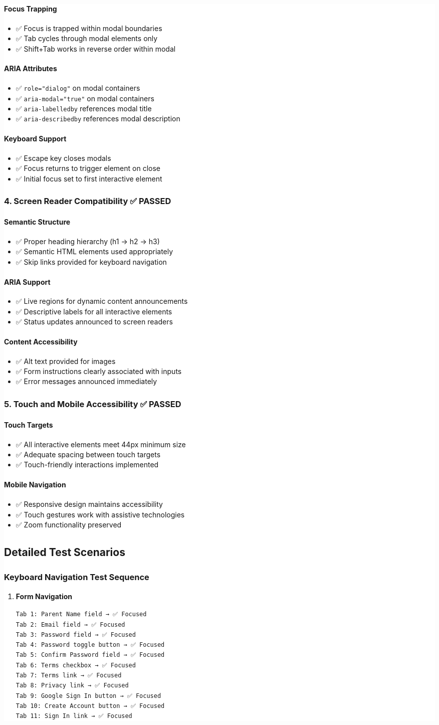#### Focus Trapping
- ✅ Focus is trapped within modal boundaries
- ✅ Tab cycles through modal elements only
- ✅ Shift+Tab works in reverse order within modal

#### ARIA Attributes
- ✅ `role="dialog"` on modal containers
- ✅ `aria-modal="true"` on modal containers
- ✅ `aria-labelledby` references modal title
- ✅ `aria-describedby` references modal description

#### Keyboard Support
- ✅ Escape key closes modals
- ✅ Focus returns to trigger element on close
- ✅ Initial focus set to first interactive element

### 4. Screen Reader Compatibility ✅ PASSED

#### Semantic Structure
- ✅ Proper heading hierarchy (h1 → h2 → h3)
- ✅ Semantic HTML elements used appropriately
- ✅ Skip links provided for keyboard navigation

#### ARIA Support
- ✅ Live regions for dynamic content announcements
- ✅ Descriptive labels for all interactive elements
- ✅ Status updates announced to screen readers

#### Content Accessibility
- ✅ Alt text provided for images
- ✅ Form instructions clearly associated with inputs
- ✅ Error messages announced immediately

### 5. Touch and Mobile Accessibility ✅ PASSED

#### Touch Targets
- ✅ All interactive elements meet 44px minimum size
- ✅ Adequate spacing between touch targets
- ✅ Touch-friendly interactions implemented

#### Mobile Navigation
- ✅ Responsive design maintains accessibility
- ✅ Touch gestures work with assistive technologies
- ✅ Zoom functionality preserved

## Detailed Test Scenarios

### Keyboard Navigation Test Sequence

1. **Form Navigation**
   ```
   Tab 1: Parent Name field → ✅ Focused
   Tab 2: Email field → ✅ Focused  
   Tab 3: Password field → ✅ Focused
   Tab 4: Password toggle button → ✅ Focused
   Tab 5: Confirm Password field → ✅ Focused
   Tab 6: Terms checkbox → ✅ Focused
   Tab 7: Terms link → ✅ Focused
   Tab 8: Privacy link → ✅ Focused
   Tab 9: Google Sign In button → ✅ Focused
   Tab 10: Create Account button → ✅ Focused
   Tab 11: Sign In link → ✅ Focused
   ```